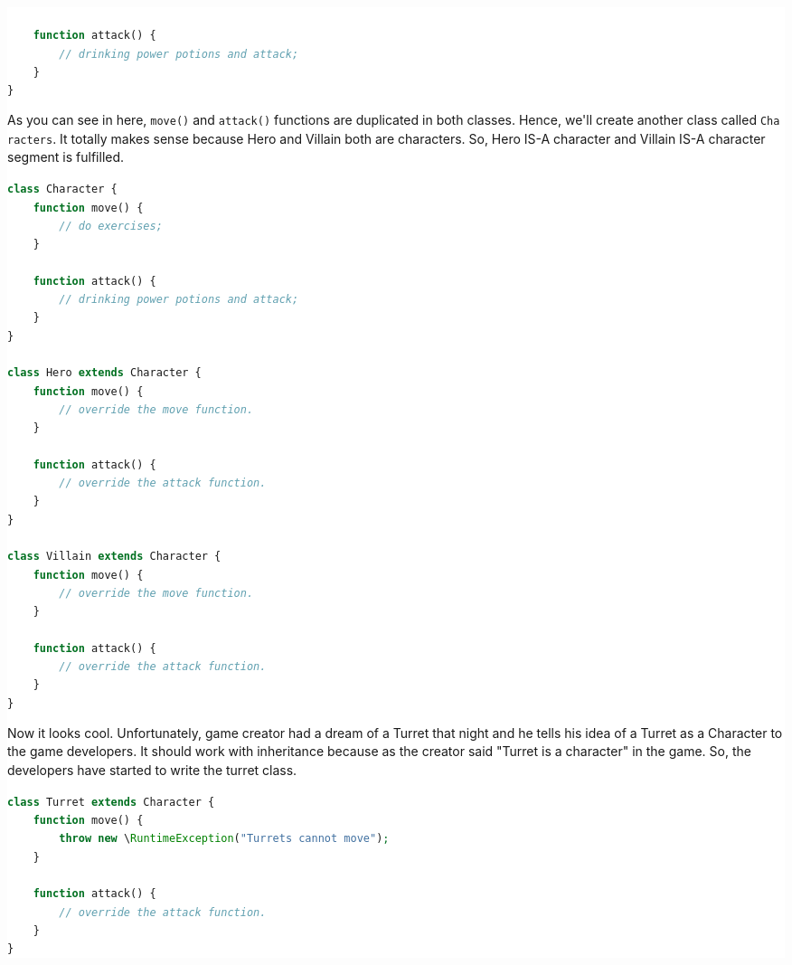 ```php

    function attack() {
        // drinking power potions and attack;
    }
}
```

As you can see in here, `move()` and `attack()` functions are duplicated in both classes. Hence, we'll create another class called `Characters`. It totally makes sense because Hero and Villain both are characters. So, Hero IS-A character and Villain IS-A character segment is fulfilled.

```php
class Character {
    function move() {
        // do exercises;
    }

    function attack() {
        // drinking power potions and attack;
    }
}

class Hero extends Character {
    function move() {
        // override the move function.
    }

    function attack() {
        // override the attack function.
    }
}

class Villain extends Character {
    function move() {
        // override the move function.
    }

    function attack() {
        // override the attack function.
    }
}
```

Now it looks cool. Unfortunately, game creator had a dream of a Turret that night and he tells his idea of a Turret as a Character to the game developers. It should work with inheritance because as the creator said "Turret is a character" in the game. So, the developers have started to write the turret class.

```php
class Turret extends Character {
    function move() {
        throw new \RuntimeException("Turrets cannot move");
    }

    function attack() {
        // override the attack function.
    }
}
```
